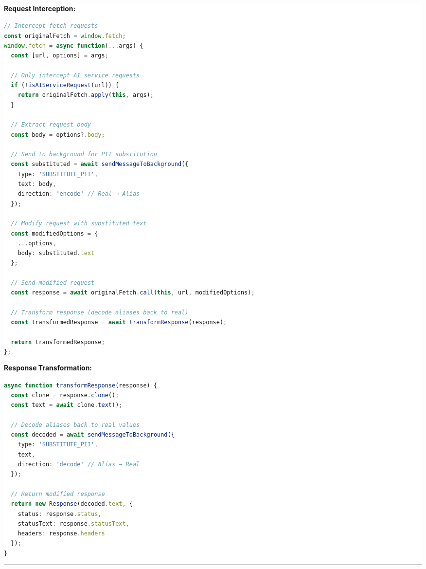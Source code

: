 **Request Interception:**
```typescript
// Intercept fetch requests
const originalFetch = window.fetch;
window.fetch = async function(...args) {
  const [url, options] = args;

  // Only intercept AI service requests
  if (!isAIServiceRequest(url)) {
    return originalFetch.apply(this, args);
  }

  // Extract request body
  const body = options?.body;

  // Send to background for PII substitution
  const substituted = await sendMessageToBackground({
    type: 'SUBSTITUTE_PII',
    text: body,
    direction: 'encode' // Real → Alias
  });

  // Modify request with substituted text
  const modifiedOptions = {
    ...options,
    body: substituted.text
  };

  // Send modified request
  const response = await originalFetch.call(this, url, modifiedOptions);

  // Transform response (decode aliases back to real)
  const transformedResponse = await transformResponse(response);

  return transformedResponse;
};
```

**Response Transformation:**
```typescript
async function transformResponse(response) {
  const clone = response.clone();
  const text = await clone.text();

  // Decode aliases back to real values
  const decoded = await sendMessageToBackground({
    type: 'SUBSTITUTE_PII',
    text,
    direction: 'decode' // Alias → Real
  });

  // Return modified response
  return new Response(decoded.text, {
    status: response.status,
    statusText: response.statusText,
    headers: response.headers
  });
}
```

---